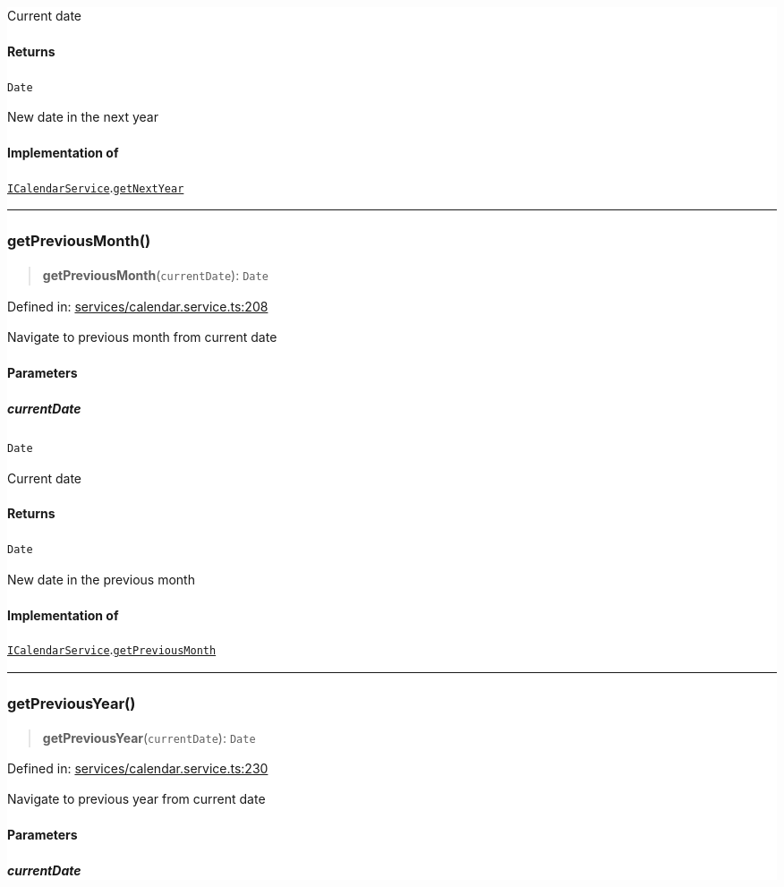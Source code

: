 Current date

#### Returns

`Date`

New date in the next year

#### Implementation of

[`ICalendarService`](../interfaces/ICalendarService.md).[`getNextYear`](../interfaces/ICalendarService.md#getnextyear)

***

### getPreviousMonth()

> **getPreviousMonth**(`currentDate`): `Date`

Defined in: [services/calendar.service.ts:208](https://github.com/jmkcoder/uplink-protocol-calendar/blob/38fef3d5c9ea8d85876f78e9f7a77f710bb13ac6/src/services/calendar.service.ts#L208)

Navigate to previous month from current date

#### Parameters

##### currentDate

`Date`

Current date

#### Returns

`Date`

New date in the previous month

#### Implementation of

[`ICalendarService`](../interfaces/ICalendarService.md).[`getPreviousMonth`](../interfaces/ICalendarService.md#getpreviousmonth)

***

### getPreviousYear()

> **getPreviousYear**(`currentDate`): `Date`

Defined in: [services/calendar.service.ts:230](https://github.com/jmkcoder/uplink-protocol-calendar/blob/38fef3d5c9ea8d85876f78e9f7a77f710bb13ac6/src/services/calendar.service.ts#L230)

Navigate to previous year from current date

#### Parameters

##### currentDate

